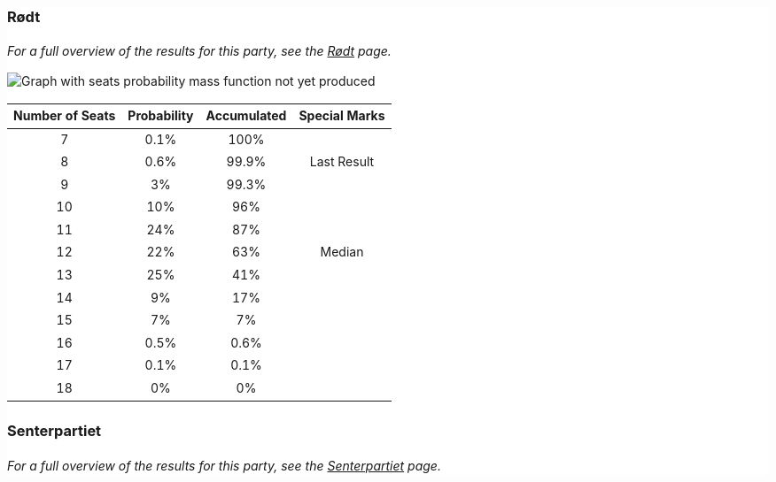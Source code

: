 ### Rødt

*For a full overview of the results for this party, see the [Rødt](party-rødt.html) page.*

![Graph with seats probability mass function not yet produced](2024-04-08-ResponsAnalyse-seats-pmf-rødt.png "Seats Probability Mass Function")

| Number of Seats | Probability | Accumulated | Special Marks |
|:---------------:|:-----------:|:-----------:|:-------------:|
| 7 | 0.1% | 100% |  |
| 8 | 0.6% | 99.9% | Last Result |
| 9 | 3% | 99.3% |  |
| 10 | 10% | 96% |  |
| 11 | 24% | 87% |  |
| 12 | 22% | 63% | Median |
| 13 | 25% | 41% |  |
| 14 | 9% | 17% |  |
| 15 | 7% | 7% |  |
| 16 | 0.5% | 0.6% |  |
| 17 | 0.1% | 0.1% |  |
| 18 | 0% | 0% |  |

### Senterpartiet

*For a full overview of the results for this party, see the [Senterpartiet](party-senterpartiet.html) page.*
